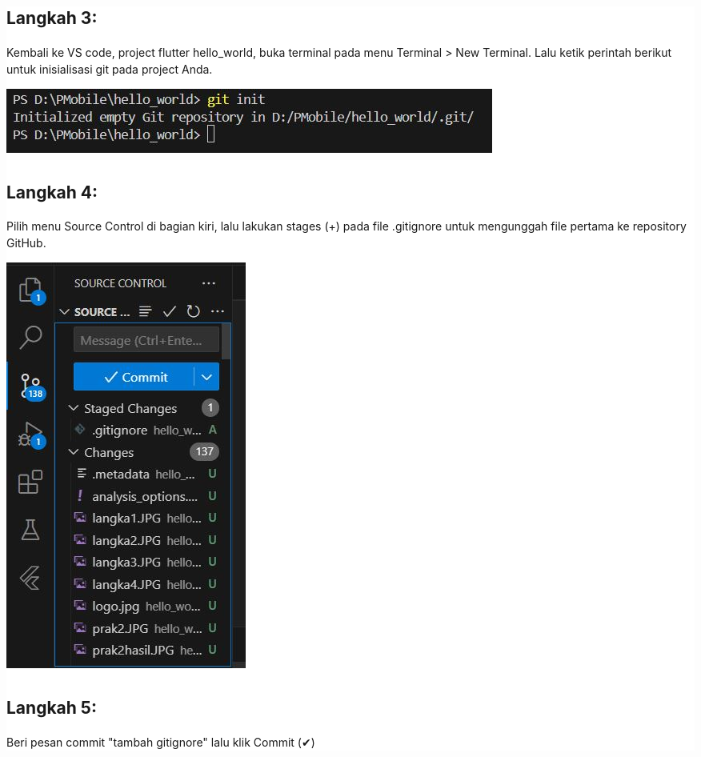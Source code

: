## Langkah 3:
Kembali ke VS code, project flutter hello_world, buka terminal pada menu Terminal > New Terminal. Lalu ketik perintah berikut untuk inisialisasi git pada project Anda.

<img src="prak333.JPG">

## Langkah 4:
Pilih menu Source Control di bagian kiri, lalu lakukan stages (+) pada file .gitignore untuk mengunggah file pertama ke repository GitHub.

<img src="prak33333.JPG">

## Langkah 5:
Beri pesan commit "tambah gitignore" lalu klik Commit (✔)
